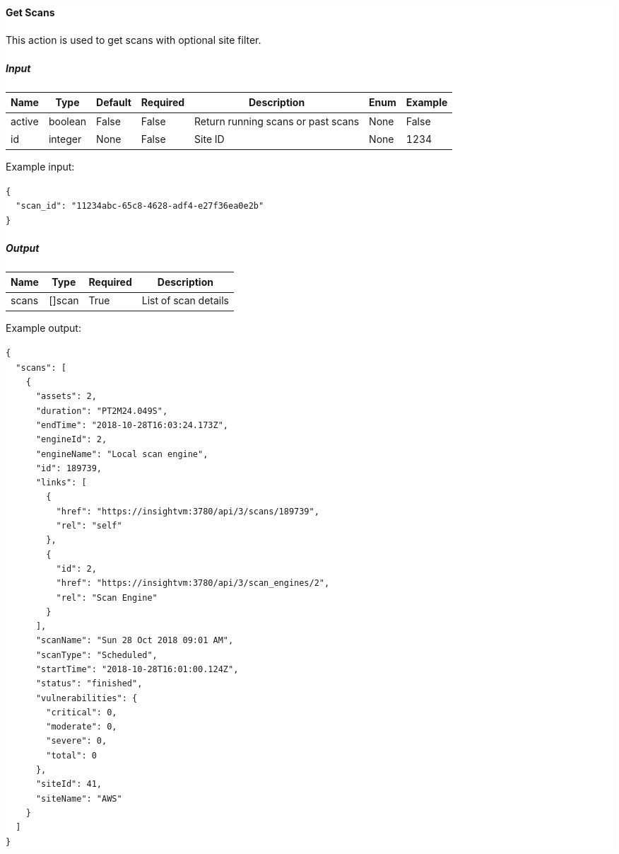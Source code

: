 #### Get Scans

This action is used to get scans with optional site filter.

##### Input

|Name|Type|Default|Required|Description|Enum|Example|
|----|----|-------|--------|-----------|----|-------|
|active|boolean|False|False|Return running scans or past scans|None|False|
|id|integer|None|False|Site ID|None|1234|

Example input:

```
{
  "scan_id": "11234abc-65c8-4628-adf4-e27f36ea0e2b"
}
```

##### Output

|Name|Type|Required|Description|
|----|----|--------|-----------|
|scans|[]scan|True|List of scan details|

Example output:

```
{
  "scans": [
    {
      "assets": 2,
      "duration": "PT2M24.049S",
      "endTime": "2018-10-28T16:03:24.173Z",
      "engineId": 2,
      "engineName": "Local scan engine",
      "id": 189739,
      "links": [
        {
          "href": "https://insightvm:3780/api/3/scans/189739",
          "rel": "self"
        },
        {
          "id": 2,
          "href": "https://insightvm:3780/api/3/scan_engines/2",
          "rel": "Scan Engine"
        }
      ],
      "scanName": "Sun 28 Oct 2018 09:01 AM",
      "scanType": "Scheduled",
      "startTime": "2018-10-28T16:01:00.124Z",
      "status": "finished",
      "vulnerabilities": {
        "critical": 0,
        "moderate": 0,
        "severe": 0,
        "total": 0
      },
      "siteId": 41,
      "siteName": "AWS"
    }
  ]
}
```
